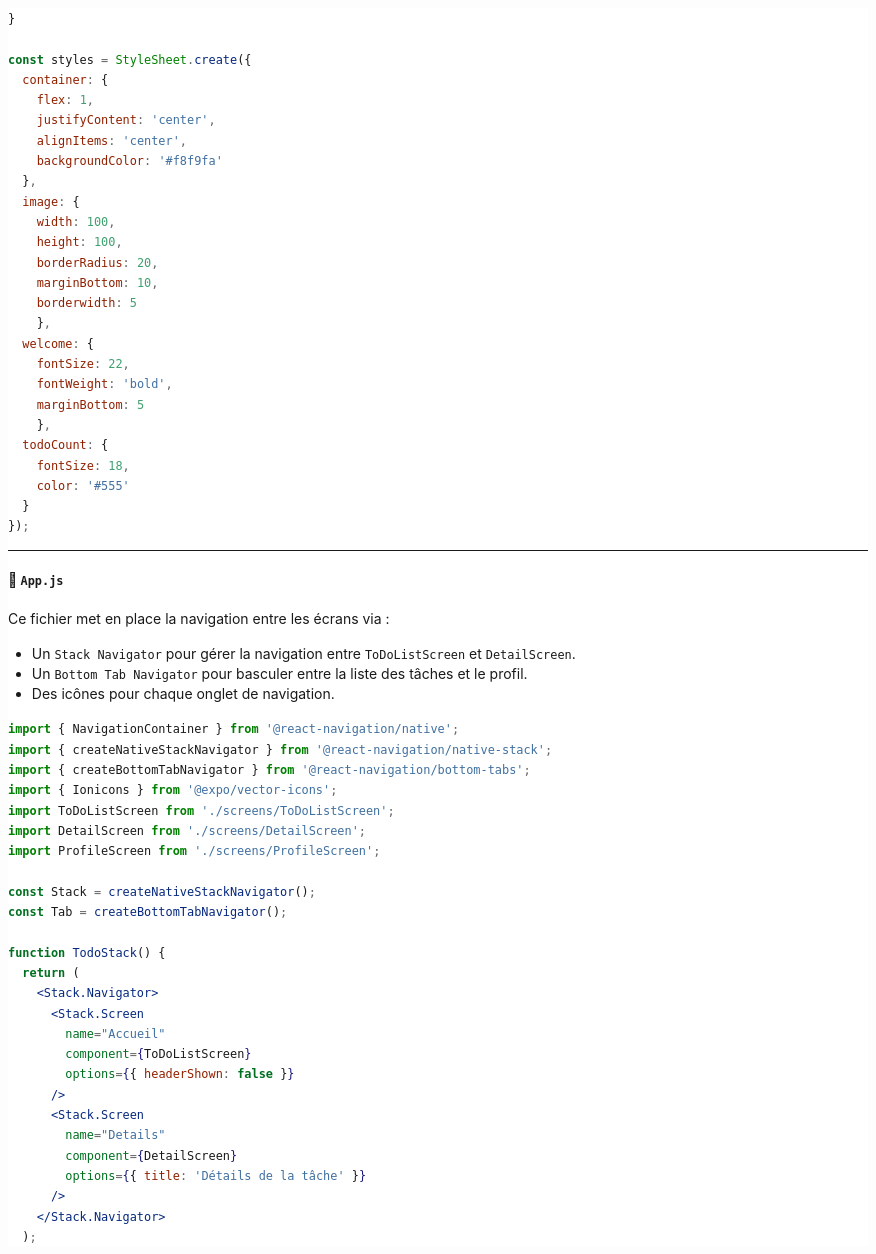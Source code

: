 ```jsx
}

const styles = StyleSheet.create({
  container: { 
    flex: 1, 
    justifyContent: 'center', 
    alignItems: 'center', 
    backgroundColor: '#f8f9fa' 
  },
  image: { 
    width: 100, 
    height: 100, 
    borderRadius: 20, 
    marginBottom: 10,
    borderwidth: 5
    },
  welcome: { 
    fontSize: 22, 
    fontWeight: 'bold', 
    marginBottom: 5 
    },
  todoCount: { 
    fontSize: 18, 
    color: '#555'
  }
});
```

---

#### **📌 `App.js`**

Ce fichier met en place la navigation entre les écrans via :
- Un `Stack Navigator` pour gérer la navigation entre `ToDoListScreen` et `DetailScreen`.
- Un `Bottom Tab Navigator` pour basculer entre la liste des tâches et le profil.
- Des icônes pour chaque onglet de navigation.

```jsx
import { NavigationContainer } from '@react-navigation/native';
import { createNativeStackNavigator } from '@react-navigation/native-stack';
import { createBottomTabNavigator } from '@react-navigation/bottom-tabs';
import { Ionicons } from '@expo/vector-icons';
import ToDoListScreen from './screens/ToDoListScreen';
import DetailScreen from './screens/DetailScreen';
import ProfileScreen from './screens/ProfileScreen';

const Stack = createNativeStackNavigator();
const Tab = createBottomTabNavigator();

function TodoStack() {
  return (
    <Stack.Navigator>
      <Stack.Screen 
        name="Accueil" 
        component={ToDoListScreen} 
        options={{ headerShown: false }}
      />
      <Stack.Screen 
        name="Details" 
        component={DetailScreen} 
        options={{ title: 'Détails de la tâche' }}
      />
    </Stack.Navigator>
  );
```